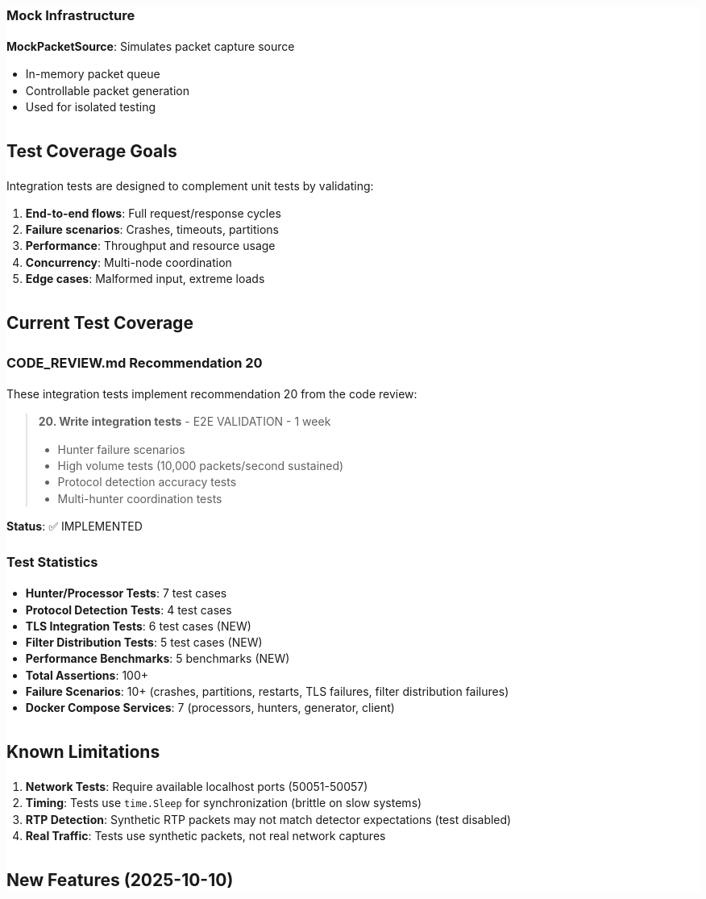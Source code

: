 ### Mock Infrastructure

**MockPacketSource**: Simulates packet capture source
- In-memory packet queue
- Controllable packet generation
- Used for isolated testing

## Test Coverage Goals

Integration tests are designed to complement unit tests by validating:

1. **End-to-end flows**: Full request/response cycles
2. **Failure scenarios**: Crashes, timeouts, partitions
3. **Performance**: Throughput and resource usage
4. **Concurrency**: Multi-node coordination
5. **Edge cases**: Malformed input, extreme loads

## Current Test Coverage

### CODE_REVIEW.md Recommendation 20

These integration tests implement recommendation 20 from the code review:

> **20. Write integration tests** - E2E VALIDATION - 1 week
> - Hunter failure scenarios
> - High volume tests (10,000 packets/second sustained)
> - Protocol detection accuracy tests
> - Multi-hunter coordination tests

**Status**: ✅ IMPLEMENTED

### Test Statistics

- **Hunter/Processor Tests**: 7 test cases
- **Protocol Detection Tests**: 4 test cases
- **TLS Integration Tests**: 6 test cases (NEW)
- **Filter Distribution Tests**: 5 test cases (NEW)
- **Performance Benchmarks**: 5 benchmarks (NEW)
- **Total Assertions**: 100+
- **Failure Scenarios**: 10+ (crashes, partitions, restarts, TLS failures, filter distribution failures)
- **Docker Compose Services**: 7 (processors, hunters, generator, client)

## Known Limitations

1. **Network Tests**: Require available localhost ports (50051-50057)
2. **Timing**: Tests use `time.Sleep` for synchronization (brittle on slow systems)
3. **RTP Detection**: Synthetic RTP packets may not match detector expectations (test disabled)
4. **Real Traffic**: Tests use synthetic packets, not real network captures

## New Features (2025-10-10)
